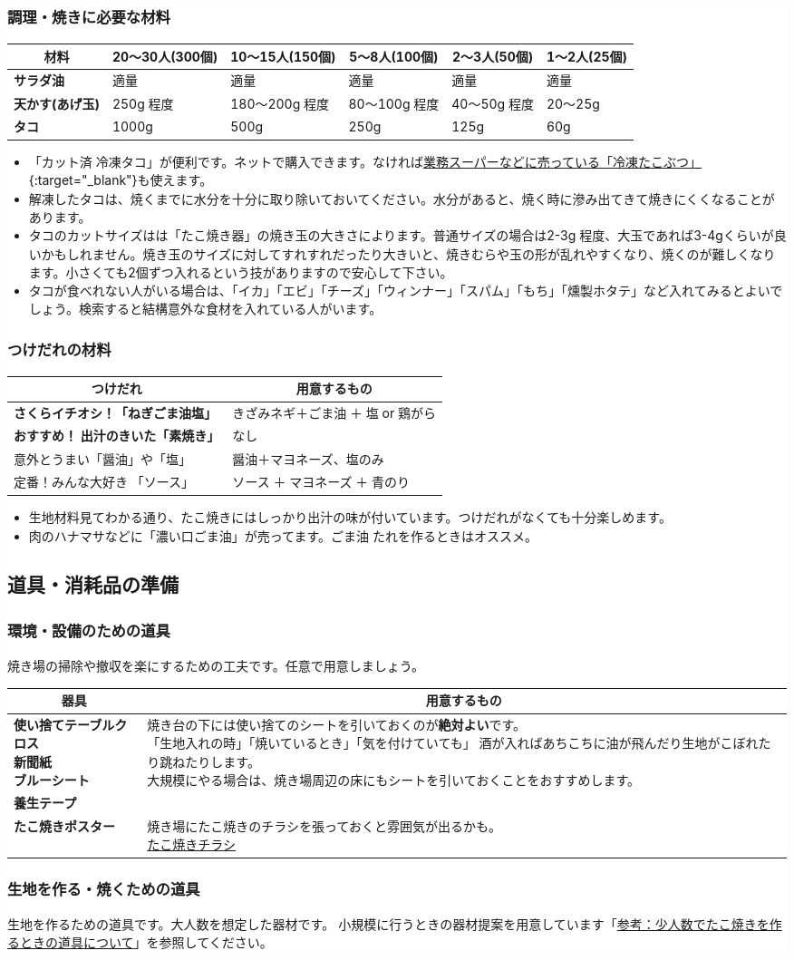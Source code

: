 ### 調理・焼きに必要な材料

|          材料         | 20～30人(300個)| 10～15人(150個)| 5～8人(100個)| 2～3人(50個) | 1〜2人(25個) |
| --------------------- | -------------- | -------------- | ------------ | ------------ |  ------------ |
|  **サラダ油**         |  適量          | 適量           | 適量         | 適量         | 適量         |
|  **天かす(あげ玉)**   |  250g 程度     | 180～200g 程度      | 80～100g 程度    | 40～50g 程度     | 20～25g |
|  **タコ**             |  1000g         | 500g           | 250g         | 125g         | 60g |

- 「カット済 冷凍タコ」が便利です。ネットで購入できます。なければ[業務スーパーなどに売っている「冷凍たこぶつ」](https://www.gyomusuper.jp/item/detail.php?go_id=4706){:target="_blank"}も使えます。
- 解凍したタコは、焼くまでに水分を十分に取り除いておいてください。水分があると、焼く時に滲み出てきて焼きにくくなることがあります。
- タコのカットサイズはは「たこ焼き器」の焼き玉の大きさによります。普通サイズの場合は2-3g 程度、大玉であれば3-4gくらいが良いかもしれません。焼き玉のサイズに対してすれすれだったり大きいと、焼きむらや玉の形が乱れやすくなり、焼くのが難しくなります。小さくても2個ずつ入れるという技がありますので安心して下さい。
- タコが食べれない人がいる場合は、「イカ」「エビ」「チーズ」「ウィンナー」「スパム」「もち」「燻製ホタテ」など入れてみるとよいでしょう。検索すると結構意外な食材を入れている人がいます。

### つけだれの材料

|  つけだれ                               |  用意するもの                       |
| --------------------------------------- | ----------------------------------- |
|  **さくらイチオシ！「ねぎごま油塩」**   |  きざみネギ＋ごま油 ＋ 塩 or 鶏がら |
|  **おすすめ！ 出汁のきいた「素焼き」**  |  なし                               |
|  意外とうまい「醤油」や「塩」           |  醤油＋マヨネーズ、塩のみ           |
|  定番！みんな大好き 「ソース」          |  ソース ＋ マヨネーズ ＋ 青のり     |


- 生地材料見てわかる通り、たこ焼きにはしっかり出汁の味が付いています。つけだれがなくても十分楽しめます。
- 肉のハナマサなどに「濃い口ごま油」が売ってます。ごま油 たれを作るときはオススメ。


## 道具・消耗品の準備

### 環境・設備のための道具

焼き場の掃除や撤収を楽にするための工夫です。任意で用意しましょう。


|  器具                            |  用意するもの                   |
| -------------------------------- | ------------------------------- |
|  **使い捨てテーブルクロス<br>新聞紙<br>ブルーシート**   | 焼き台の下には使い捨てのシートを引いておくのが**絶対よい**です。 <br> 「生地入れの時」「焼いているとき」「気を付けていても」 酒が入ればあちこちに油が飛んだり生地がこぼれたり跳ねたりします。<br> 大規模にやる場合は、焼き場周辺の床にもシートを引いておくことをおすすめします。|
|  **養生テープ**                  | |
|  **たこ焼きポスター**            | 焼き場にたこ焼きのチラシを張っておくと雰囲気が出るかも。<br>  [たこ焼きチラシ](/etc/) |


### 生地を作る・焼くための道具

生地を作るための道具です。大人数を想定した器材です。
小規模に行うときの器材提案を用意しています「[参考：少人数でたこ焼きを作るときの道具について](#参考少人数でたこ焼きを作るときの道具について)」を参照してください。
